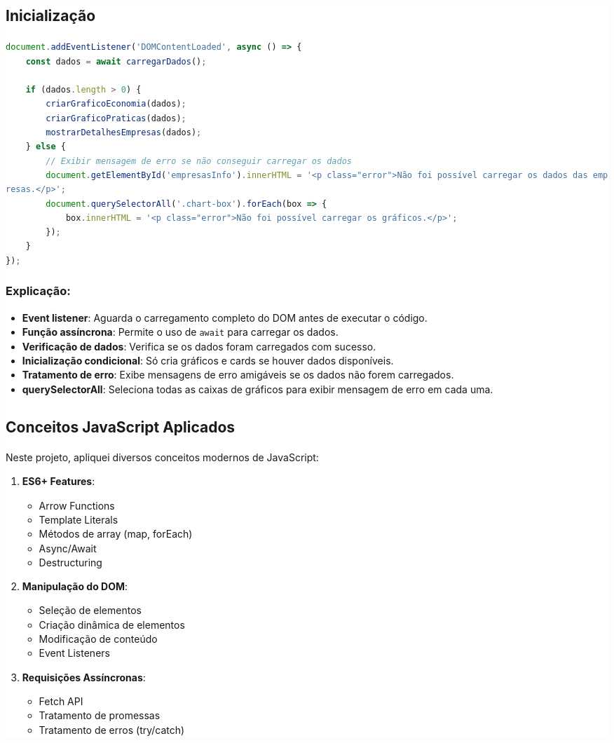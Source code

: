## Inicialização

```javascript
document.addEventListener('DOMContentLoaded', async () => {
    const dados = await carregarDados();
    
    if (dados.length > 0) {
        criarGraficoEconomia(dados);
        criarGraficoPraticas(dados);
        mostrarDetalhesEmpresas(dados);
    } else {
        // Exibir mensagem de erro se não conseguir carregar os dados
        document.getElementById('empresasInfo').innerHTML = '<p class="error">Não foi possível carregar os dados das empresas.</p>';
        document.querySelectorAll('.chart-box').forEach(box => {
            box.innerHTML = '<p class="error">Não foi possível carregar os gráficos.</p>';
        });
    }
});
```

### Explicação:

- **Event listener**: Aguarda o carregamento completo do DOM antes de executar o código.
- **Função assíncrona**: Permite o uso de `await` para carregar os dados.
- **Verificação de dados**: Verifica se os dados foram carregados com sucesso.
- **Inicialização condicional**: Só cria gráficos e cards se houver dados disponíveis.
- **Tratamento de erro**: Exibe mensagens de erro amigáveis se os dados não forem carregados.
- **querySelectorAll**: Seleciona todas as caixas de gráficos para exibir mensagem de erro em cada uma.

## Conceitos JavaScript Aplicados

Neste projeto, apliquei diversos conceitos modernos de JavaScript:

1. **ES6+ Features**: 
   - Arrow Functions
   - Template Literals
   - Métodos de array (map, forEach)
   - Async/Await
   - Destructuring

2. **Manipulação do DOM**:
   - Seleção de elementos
   - Criação dinâmica de elementos
   - Modificação de conteúdo
   - Event Listeners

3. **Requisições Assíncronas**:
   - Fetch API
   - Tratamento de promessas
   - Tratamento de erros (try/catch)
